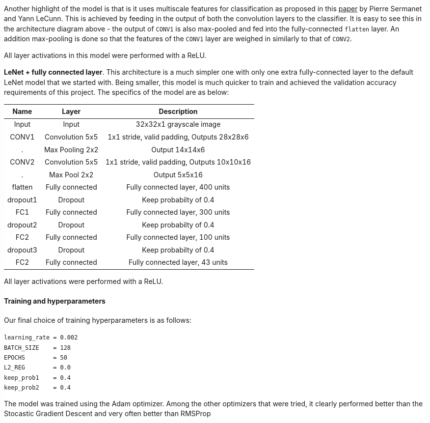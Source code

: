 Another highlight of the model is that is it uses multiscale features for classification as proposed in this [paper](http://yann.lecun.com/exdb/publis/pdf/sermanet-ijcnn-11.pdf) by Pierre Sermanet and Yann LeCunn. This is achieved by feeding in the output of both the convolution layers to the classifier. It is easy to see this in the architecture diagram above - the output of `CONV1` is also max-pooled and fed into the fully-connected `flatten` layer. An addition max-pooling is done so that the features of the `CONV1` layer are weighed in similarly to that of `CONV2`.

All layer activations in this model were performed with a ReLU. 

**LeNet + fully connected layer**. This architecture is a much simpler one with only one extra fully-connected layer to the default LeNet model that we started with. Being smaller, this model is much quicker to train and achieved the validation accuracy requirements of this project. The specifics of the model are as below:

| Name      | Layer         		|     Description	        					| 
|:---------:|:---------------------:|:---------------------------------------------:| 
| Input     | Input         		| 32x32x1 grayscale image						|
| CONV1     | Convolution 5x5     	| 1x1 stride, valid padding, Outputs 28x28x6 	|
| .       	| Max Pooling 2x2       | Output 14x14x6                                |
| CONV2     | Convolution 5x5		| 1x1 stride, valid padding, Outputs 10x10x16 	|
| .         | Max Pool 2x2          | Output 5x5x16                                 |
| flatten   | Fully connected       | Fully connected layer, 400 units              |
| dropout1  | Dropout       		| Keep probabilty of 0.4                        |
| FC1       | Fully connected       | Fully connected layer, 300 units              |
| dropout2  | Dropout				| Keep probabilty of 0.4                        |
| FC2       | Fully connected       | Fully connected layer, 100 units              |
| dropout3  | Dropout				| Keep probabilty of 0.4                        |
| FC2       | Fully connected       | Fully connected layer, 43 units               |
 
All layer activations were performed with a ReLU. 

#### Training and hyperparameters

Our final choice of training hyperparameters is as follows:
```
learning_rate = 0.002
BATCH_SIZE    = 128
EPOCHS        = 50
L2_REG        = 0.0
keep_prob1    = 0.4
keep_prob2    = 0.4
```

The model was trained using the Adam optimizer. Among the other optimizers that were tried, it clearly performed better than the Stocastic Gradient Descent and very often better than RMSProp
